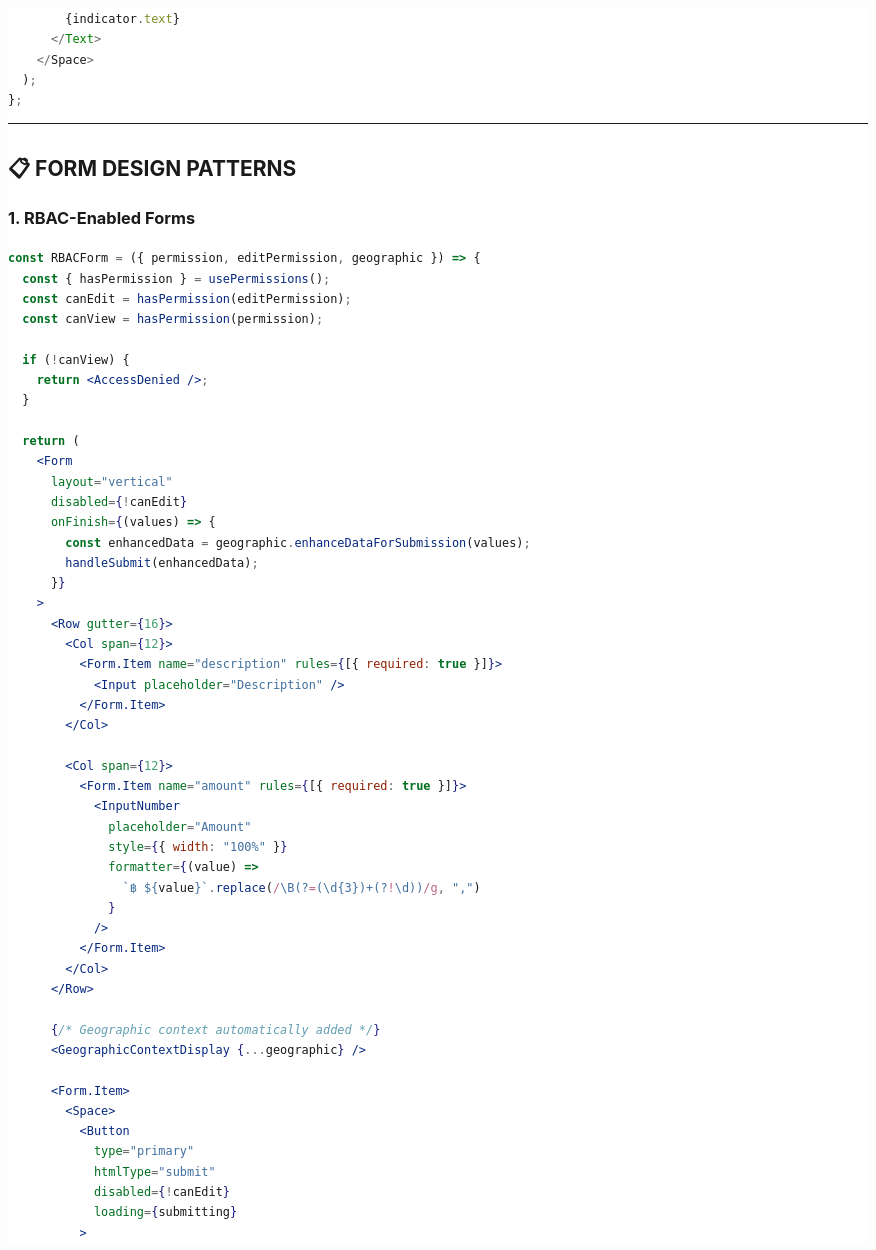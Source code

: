 ```jsx
        {indicator.text}
      </Text>
    </Space>
  );
};
```

---

## 📋 **FORM DESIGN PATTERNS**

### **1. RBAC-Enabled Forms**

```jsx
const RBACForm = ({ permission, editPermission, geographic }) => {
  const { hasPermission } = usePermissions();
  const canEdit = hasPermission(editPermission);
  const canView = hasPermission(permission);

  if (!canView) {
    return <AccessDenied />;
  }

  return (
    <Form
      layout="vertical"
      disabled={!canEdit}
      onFinish={(values) => {
        const enhancedData = geographic.enhanceDataForSubmission(values);
        handleSubmit(enhancedData);
      }}
    >
      <Row gutter={16}>
        <Col span={12}>
          <Form.Item name="description" rules={[{ required: true }]}>
            <Input placeholder="Description" />
          </Form.Item>
        </Col>

        <Col span={12}>
          <Form.Item name="amount" rules={[{ required: true }]}>
            <InputNumber
              placeholder="Amount"
              style={{ width: "100%" }}
              formatter={(value) =>
                `฿ ${value}`.replace(/\B(?=(\d{3})+(?!\d))/g, ",")
              }
            />
          </Form.Item>
        </Col>
      </Row>

      {/* Geographic context automatically added */}
      <GeographicContextDisplay {...geographic} />

      <Form.Item>
        <Space>
          <Button
            type="primary"
            htmlType="submit"
            disabled={!canEdit}
            loading={submitting}
          >
```